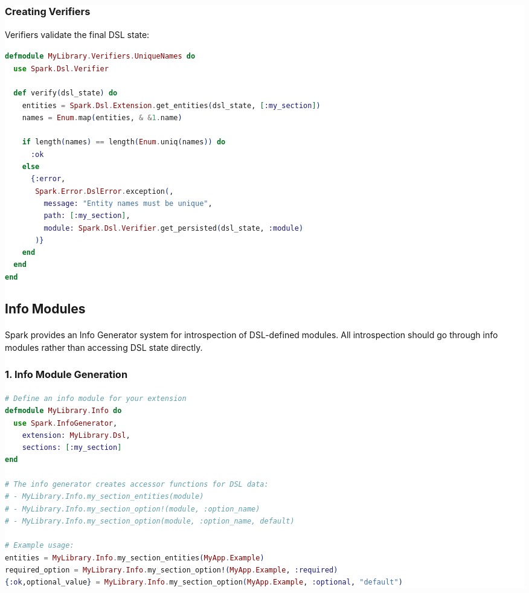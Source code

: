 ### Creating Verifiers

Verifiers validate the final DSL state:

```elixir
defmodule MyLibrary.Verifiers.UniqueNames do
  use Spark.Dsl.Verifier
  
  def verify(dsl_state) do
    entities = Spark.Dsl.Extension.get_entities(dsl_state, [:my_section])
    names = Enum.map(entities, & &1.name)
    
    if length(names) == length(Enum.uniq(names)) do
      :ok
    else
      {:error,
       Spark.Error.DslError.exception(,
         message: "Entity names must be unique",
         path: [:my_section],
         module: Spark.Dsl.Verifier.get_persisted(dsl_state, :module)
       )}
    end
  end
end
```

## Info Modules

Spark provides an Info Generator system for introspection of DSL-defined modules. All introspection should go through info modules rather than accessing DSL state directly.

### 1. Info Module Generation
```elixir
# Define an info module for your extension
defmodule MyLibrary.Info do
  use Spark.InfoGenerator,
    extension: MyLibrary.Dsl,
    sections: [:my_section]
end

# The info generator creates accessor functions for DSL data:
# - MyLibrary.Info.my_section_entities(module)
# - MyLibrary.Info.my_section_option!(module, :option_name)
# - MyLibrary.Info.my_section_option(module, :option_name, default)

# Example usage:
entities = MyLibrary.Info.my_section_entities(MyApp.Example)
required_option = MyLibrary.Info.my_section_option!(MyApp.Example, :required)
{:ok,optional_value} = MyLibrary.Info.my_section_option(MyApp.Example, :optional, "default")

```
